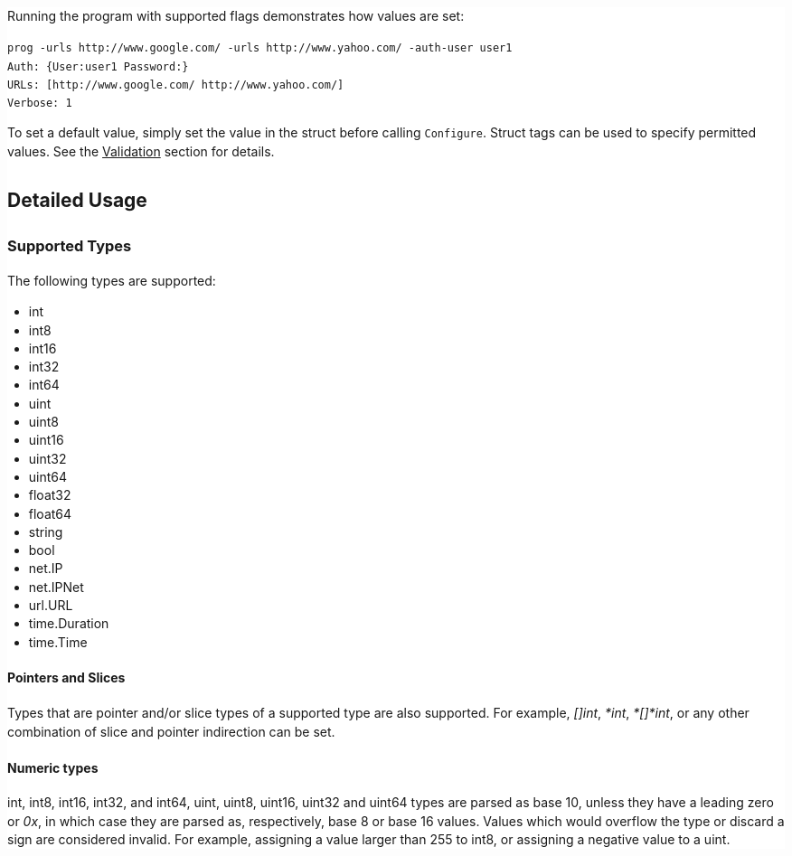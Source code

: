 Running the program with supported flags demonstrates how values are set:

```text
prog -urls http://www.google.com/ -urls http://www.yahoo.com/ -auth-user user1
Auth: {User:user1 Password:}
URLs: [http://www.google.com/ http://www.yahoo.com/]
Verbose: 1
```

To set a default value, simply set the value in the struct before calling
`Configure`. Struct tags can be used to specify permitted values. See the
[Validation](#validation) section for details.

## Detailed Usage

### Supported Types

The following types are supported:

* int
* int8
* int16
* int32
* int64
* uint
* uint8
* uint16
* uint32
* uint64
* float32
* float64
* string
* bool
* net.IP
* net.IPNet
* url.URL
* time.Duration
* time.Time

#### Pointers and Slices

Types that are pointer and/or slice types of a supported type are also
supported. For example, *[]int*, *\*int*, *\*[]\*int*, or any other combination
of slice and pointer indirection can be set.

#### Numeric types

int, int8, int16, int32, and int64, uint, uint8, uint16, uint32 and uint64 types
are parsed as base 10, unless they have a leading zero or *0x*, in which case
they are parsed as, respectively, base 8 or base 16 values. Values which would
overflow the type or discard a sign are considered invalid. For example,
assigning a value larger than 255 to int8, or assigning a negative value to a
uint.
